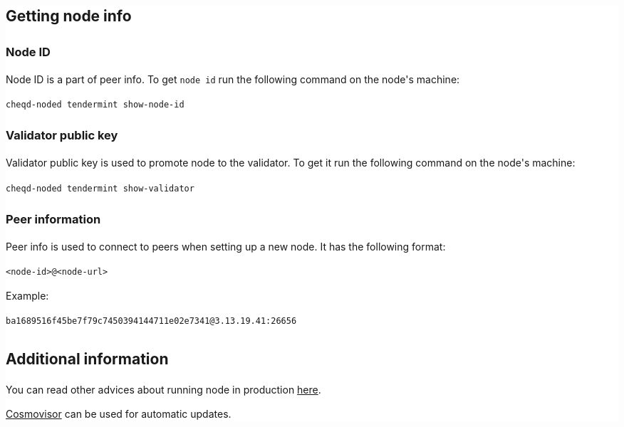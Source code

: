 ## Getting node info

### Node ID

Node ID is a part of peer info. To get `node id` run the following command on the node's machine:

```text
cheqd-noded tendermint show-node-id
```

### Validator public key

Validator public key is used to promote node to the validator. To get it run the following command on the node's machine:

```text
cheqd-noded tendermint show-validator
```

### Peer information

Peer info is used to connect to peers when setting up a new node. It has the following format:

```text
<node-id>@<node-url>
```

Example:

```text
ba1689516f45be7f79c7450394144711e02e7341@3.13.19.41:26656
```

## Additional information

You can read other advices about running node in production [here](https://docs.tendermint.com/master/nodes/running-in-production.html).

[Сosmovisor](https://docs.cosmos.network/master/run-node/cosmovisor.html) can be used for automatic updates.
